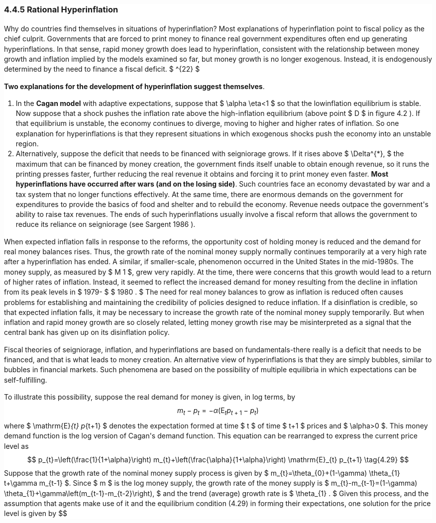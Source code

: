 ### 4.4.5 Rational Hyperinflation

Why do countries find themselves in situations of hyperinflation? Most explanations of hyperinflation point to fiscal policy as the chief culprit. Governments that are forced to print money to finance real government expenditures often end up generating hyperinflations. In that sense, rapid money growth does lead to hyperinflation, consistent with the relationship between money growth and inflation implied by the models examined so far, but money growth is no longer exogenous. Instead, it is endogenously determined by the need to finance a fiscal deficit. $ ^{22} $

**Two explanations for the development of hyperinflation suggest themselves**. 

1. In the **Cagan model** with adaptive expectations, suppose that $ \alpha \eta<1 $ so that the lowinflation equilibrium is stable. Now suppose that a shock pushes the inflation rate above the high-inflation equilibrium (above point $ D $ in figure 4.2 ). If that equilibrium is unstable, the economy continues to diverge, moving to higher and higher rates of inflation. So one explanation for hyperinflations is that they represent situations in which exogenous shocks push the economy into an unstable region.
2. Alternatively, suppose the deficit that needs to be financed with seigniorage grows. If it rises above $ \Delta^{*}, $ the maximum that can be financed by money creation, the government finds itself unable to obtain enough revenue, so it runs the printing presses faster, further reducing the real revenue it obtains and forcing it to print money even faster. **Most hyperinflations have occurred after wars (and on the losing side)**. Such countries face an economy devastated by war and a tax system that no longer functions effectively. At the same time, there are enormous demands on the government for expenditures to provide the basics of food and shelter and to rebuild the economy. Revenue needs outpace the government's ability to raise tax revenues. The ends of such hyperinflations usually involve a fiscal reform that allows the government to reduce its reliance on seigniorage (see Sargent 1986 ).

When expected inflation falls in response to the reforms, the opportunity cost of holding money is reduced and the demand for real money balances rises. Thus, the growth rate of the nominal money supply normally continues temporarily at a very high rate after a hyperinflation has ended. A similar, if smaller-scale, phenomenon occurred in the United States in the mid-1980s. The money supply, as measured by $ M 1 $, grew very rapidly. At the time, there were concerns that this growth would lead to a return of higher rates of inflation. Instead, it seemed to reflect the increased demand for money resulting from the decline in inflation from its peak levels in $ 1979- $ $ 1980 . $ The need for real money balances to grow as inflation is reduced often causes problems for establishing and maintaining the credibility of policies designed to reduce inflation. If a disinflation is credible, so that expected inflation falls, it may be necessary to increase the growth rate of the nominal money supply temporarily. But when inflation and rapid money growth are so closely related, letting money growth rise may be misinterpreted as a signal that the central bank has given up on its disinflation policy.

Fiscal theories of seigniorage, inflation, and hyperinflations are based on fundamentals-there really is a deficit that needs to be financed, and that is what leads to money creation. An alternative view of hyperinflations is that they are simply bubbles, similar to bubbles in financial markets. Such phenomena are based on the possibility of multiple equilibria in which expectations can be self-fulfilling.

To illustrate this possibility, suppose the real demand for money is given, in log terms, by
$$
 m_{t}-p_{t}=-\alpha\left(\mathrm{E}_{t} p_{t+1}-p_{t}\right) 
$$
where $ \mathrm{E}_{t} p_{t+1} $ denotes the expectation formed at time $ t $ of time $ t+1 $ prices and $ \alpha>0 $. This money demand function is the log version of Cagan's demand function. This equation can be rearranged to express the current price level as
$$
p_{t}=\left(\frac{1}{1+\alpha}\right) m_{t}+\left(\frac{\alpha}{1+\alpha}\right) \mathrm{E}_{t} p_{t+1} \tag{4.29}
$$
Suppose that the growth rate of the nominal money supply process is given by $ m_{t}=\theta_{0}+(1-\gamma) \theta_{1} t+\gamma m_{t-1} $. Since $ m $ is the log money supply, the growth rate of the money supply is $ m_{t}-m_{t-1}=(1-\gamma) \theta_{1}+\gamma\left(m_{t-1}-m_{t-2}\right), $ and the trend (average) growth rate is $ \theta_{1} . $ Given this process, and the assumption that agents make use of it and the equilibrium condition (4.29) in forming their expectations, one solution for the price level is given by
$$